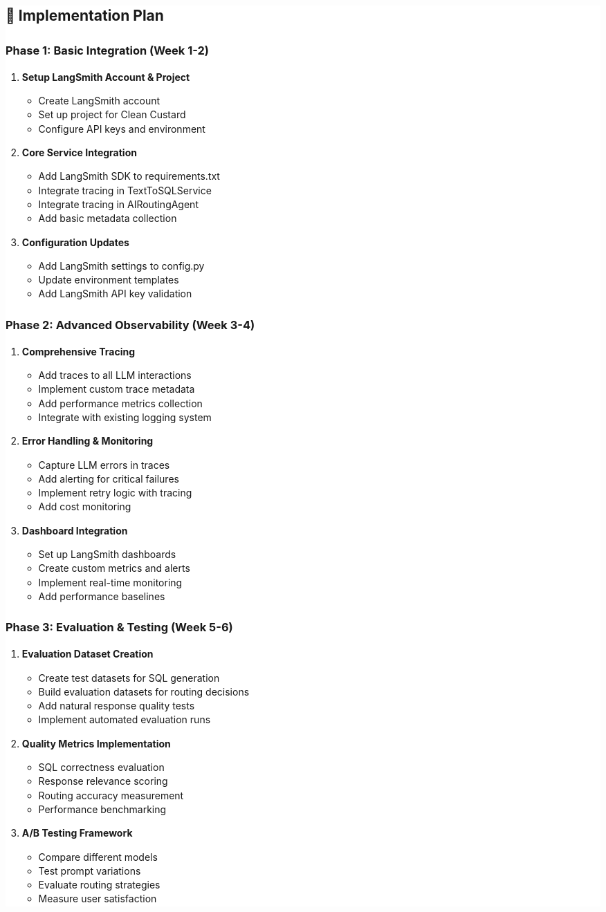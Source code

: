 ## 🔧 Implementation Plan

### Phase 1: Basic Integration (Week 1-2)
1. **Setup LangSmith Account & Project**
   - Create LangSmith account
   - Set up project for Clean Custard
   - Configure API keys and environment

2. **Core Service Integration**
   - Add LangSmith SDK to requirements.txt
   - Integrate tracing in TextToSQLService
   - Integrate tracing in AIRoutingAgent
   - Add basic metadata collection

3. **Configuration Updates**
   - Add LangSmith settings to config.py
   - Update environment templates
   - Add LangSmith API key validation

### Phase 2: Advanced Observability (Week 3-4)
1. **Comprehensive Tracing**
   - Add traces to all LLM interactions
   - Implement custom trace metadata
   - Add performance metrics collection
   - Integrate with existing logging system

2. **Error Handling & Monitoring**
   - Capture LLM errors in traces
   - Add alerting for critical failures
   - Implement retry logic with tracing
   - Add cost monitoring

3. **Dashboard Integration**
   - Set up LangSmith dashboards
   - Create custom metrics and alerts
   - Implement real-time monitoring
   - Add performance baselines

### Phase 3: Evaluation & Testing (Week 5-6)
1. **Evaluation Dataset Creation**
   - Create test datasets for SQL generation
   - Build evaluation datasets for routing decisions
   - Add natural response quality tests
   - Implement automated evaluation runs

2. **Quality Metrics Implementation**
   - SQL correctness evaluation
   - Response relevance scoring
   - Routing accuracy measurement
   - Performance benchmarking

3. **A/B Testing Framework**
   - Compare different models
   - Test prompt variations
   - Evaluate routing strategies
   - Measure user satisfaction
